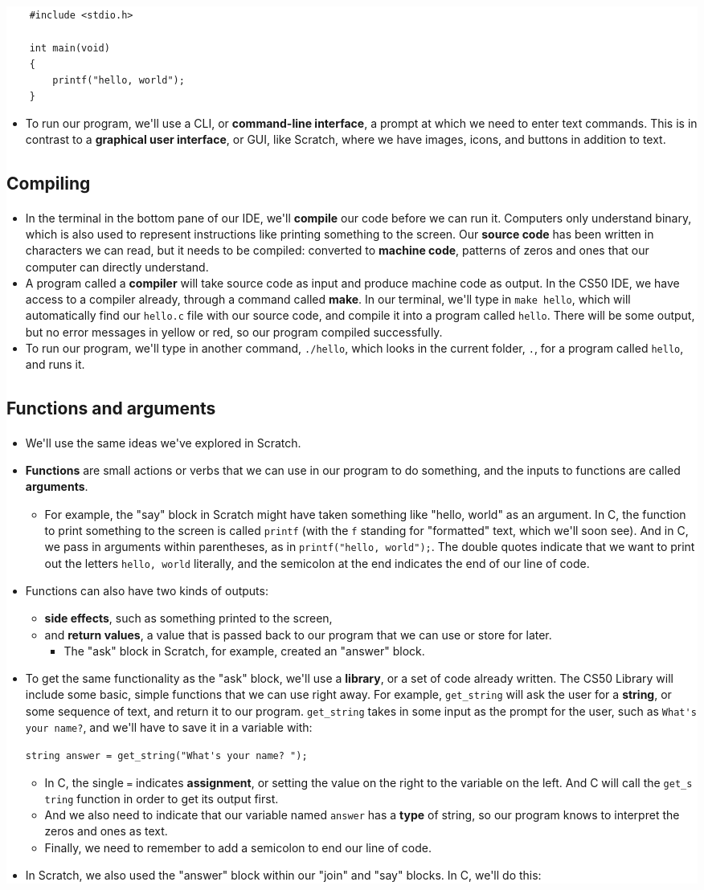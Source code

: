         #include <stdio.h>

        int main(void)
        {
            printf("hello, world");
        }

*   To run our program, we'll use a CLI, or **command-line interface**, a prompt at which we need to enter text commands. This is in contrast to a **graphical user interface**, or GUI, like Scratch, where we have images, icons, and buttons in addition to text.



## Compiling

*   In the terminal in the bottom pane of our IDE, we'll **compile** our code before we can run it. Computers only understand binary, which is also used to represent instructions like printing something to the screen. Our **source code** has been written in characters we can read, but it needs to be compiled: converted to **machine code**, patterns of zeros and ones that our computer can directly understand.
*   A program called a **compiler** will take source code as input and produce machine code as output. In the CS50 IDE, we have access to a compiler already, through a command called **make**. In our terminal, we'll type in `make hello`, which will automatically find our `hello.c` file with our source code, and compile it into a program called `hello`. There will be some output, but no error messages in yellow or red, so our program compiled successfully.
*   To run our program, we'll type in another command, `./hello`, which looks in the current folder, `.`, for a program called `hello`, and runs it.



## Functions and arguments

*   We'll use the same ideas we've explored in Scratch.
*   **Functions** are small actions or verbs that we can use in our program to do something, and the inputs to functions are called **arguments**.
    *   For example, the "say" block in Scratch might have taken something like "hello, world" as an argument. In C, the function to print something to the screen is called `printf` (with the `f` standing for "formatted" text, which we'll soon see). And in C, we pass in arguments within parentheses, as in `printf("hello, world");`. The double quotes indicate that we want to print out the letters `hello, world` literally, and the semicolon at the end indicates the end of our line of code.
*   Functions can also have two kinds of outputs:
    *   **side effects**, such as something printed to the screen,
    *   and **return values**, a value that is passed back to our program that we can use or store for later.
        *   The "ask" block in Scratch, for example, created an "answer" block.
*   To get the same functionality as the "ask" block, we'll use a **library**, or a set of code already written. The CS50 Library will include some basic, simple functions that we can use right away. For example, `get_string` will ask the user for a **string**, or some sequence of text, and return it to our program. `get_string` takes in some input as the prompt for the user, such as `What's your name?`, and we'll have to save it in a variable with:

        string answer = get_string("What's your name? ");


    *   In C, the single `=` indicates **assignment**, or setting the value on the right to the variable on the left. And C will call the `get_string` function in order to get its output first.
    *   And we also need to indicate that our variable named `answer` has a **type** of string, so our program knows to interpret the zeros and ones as text.
    *   Finally, we need to remember to add a semicolon to end our line of code.
*   In Scratch, we also used the "answer" block within our "join" and "say" blocks. In C, we'll do this:
